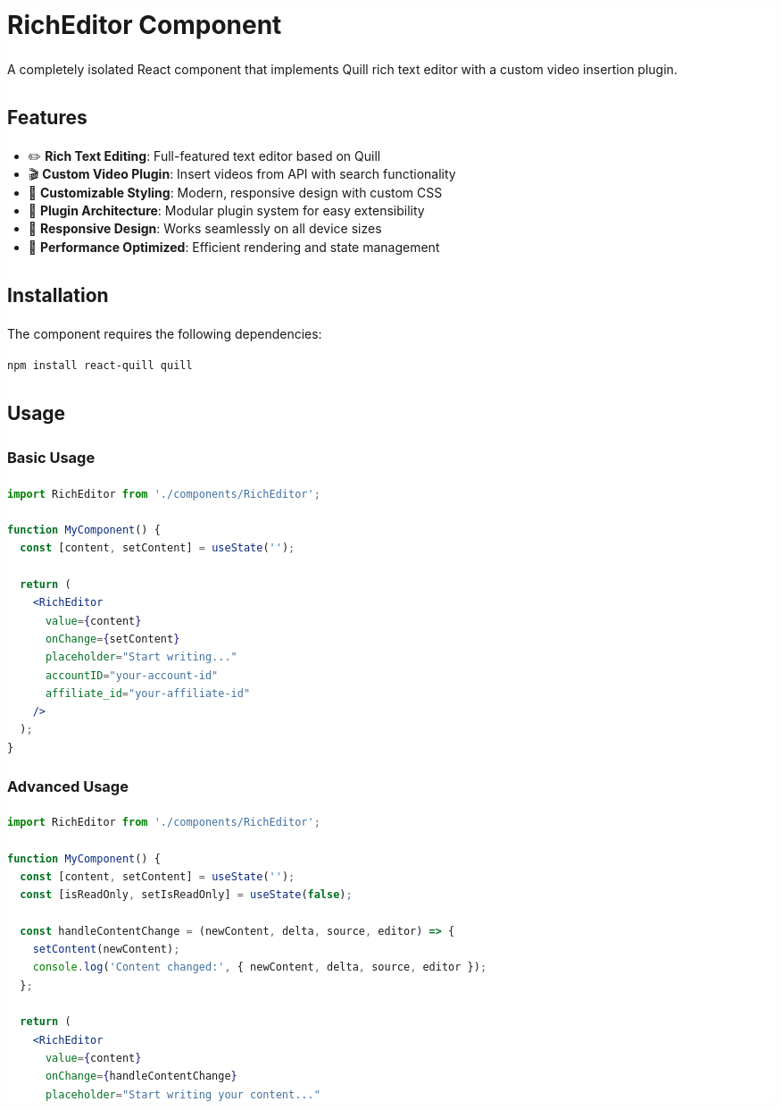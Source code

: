 # RichEditor Component

A completely isolated React component that implements Quill rich text editor with a custom video insertion plugin.

## Features

- ✏️ **Rich Text Editing**: Full-featured text editor based on Quill
- 🎬 **Custom Video Plugin**: Insert videos from API with search functionality
- 🎨 **Customizable Styling**: Modern, responsive design with custom CSS
- 🔌 **Plugin Architecture**: Modular plugin system for easy extensibility
- 📱 **Responsive Design**: Works seamlessly on all device sizes
- 🚀 **Performance Optimized**: Efficient rendering and state management

## Installation

The component requires the following dependencies:

```bash
npm install react-quill quill
```

## Usage

### Basic Usage

```jsx
import RichEditor from './components/RichEditor';

function MyComponent() {
  const [content, setContent] = useState('');

  return (
    <RichEditor
      value={content}
      onChange={setContent}
      placeholder="Start writing..."
      accountID="your-account-id"
      affiliate_id="your-affiliate-id"
    />
  );
}
```

### Advanced Usage

```jsx
import RichEditor from './components/RichEditor';

function MyComponent() {
  const [content, setContent] = useState('');
  const [isReadOnly, setIsReadOnly] = useState(false);

  const handleContentChange = (newContent, delta, source, editor) => {
    setContent(newContent);
    console.log('Content changed:', { newContent, delta, source, editor });
  };

  return (
    <RichEditor
      value={content}
      onChange={handleContentChange}
      placeholder="Start writing your content..."
```